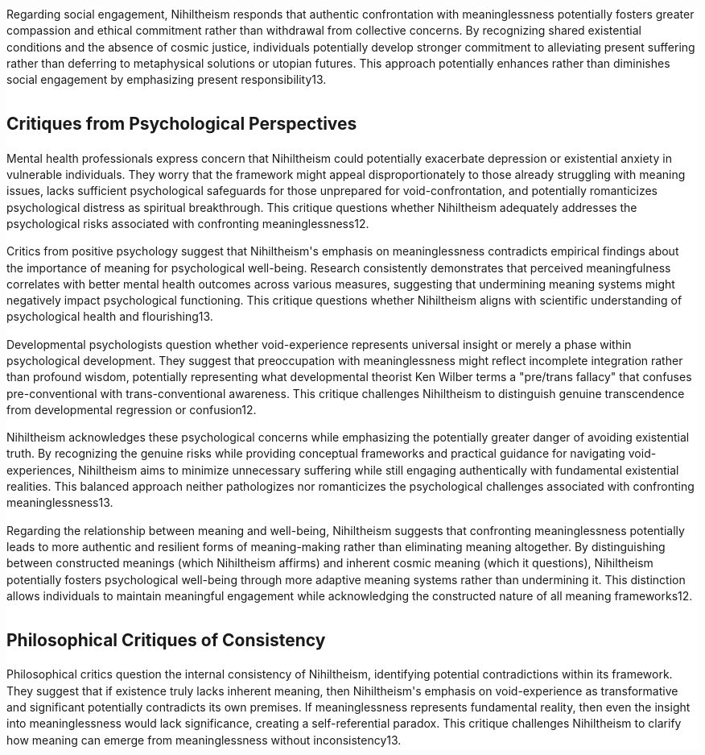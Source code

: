Regarding social engagement, Nihiltheism responds that authentic confrontation with meaninglessness potentially fosters greater compassion and ethical commitment rather than withdrawal from collective concerns. By recognizing shared existential conditions and the absence of cosmic justice, individuals potentially develop stronger commitment to alleviating present suffering rather than deferring to metaphysical solutions or utopian futures. This approach potentially enhances rather than diminishes social engagement by emphasizing present responsibility13.

## Critiques from Psychological Perspectives

Mental health professionals express concern that Nihiltheism could potentially exacerbate depression or existential anxiety in vulnerable individuals. They worry that the framework might appeal disproportionately to those already struggling with meaning issues, lacks sufficient psychological safeguards for those unprepared for void-confrontation, and potentially romanticizes psychological distress as spiritual breakthrough. This critique questions whether Nihiltheism adequately addresses the psychological risks associated with confronting meaninglessness12.

Critics from positive psychology suggest that Nihiltheism's emphasis on meaninglessness contradicts empirical findings about the importance of meaning for psychological well-being. Research consistently demonstrates that perceived meaningfulness correlates with better mental health outcomes across various measures, suggesting that undermining meaning systems might negatively impact psychological functioning. This critique questions whether Nihiltheism aligns with scientific understanding of psychological health and flourishing13.

Developmental psychologists question whether void-experience represents universal insight or merely a phase within psychological development. They suggest that preoccupation with meaninglessness might reflect incomplete integration rather than profound wisdom, potentially representing what developmental theorist Ken Wilber terms a "pre/trans fallacy" that confuses pre-conventional with trans-conventional awareness. This critique challenges Nihiltheism to distinguish genuine transcendence from developmental regression or confusion12.

Nihiltheism acknowledges these psychological concerns while emphasizing the potentially greater danger of avoiding existential truth. By recognizing the genuine risks while providing conceptual frameworks and practical guidance for navigating void-experiences, Nihiltheism aims to minimize unnecessary suffering while still engaging authentically with fundamental existential realities. This balanced approach neither pathologizes nor romanticizes the psychological challenges associated with confronting meaninglessness13.

Regarding the relationship between meaning and well-being, Nihiltheism suggests that confronting meaninglessness potentially leads to more authentic and resilient forms of meaning-making rather than eliminating meaning altogether. By distinguishing between constructed meanings (which Nihiltheism affirms) and inherent cosmic meaning (which it questions), Nihiltheism potentially fosters psychological well-being through more adaptive meaning systems rather than undermining it. This distinction allows individuals to maintain meaningful engagement while acknowledging the constructed nature of all meaning frameworks12.

## Philosophical Critiques of Consistency

Philosophical critics question the internal consistency of Nihiltheism, identifying potential contradictions within its framework. They suggest that if existence truly lacks inherent meaning, then Nihiltheism's emphasis on void-experience as transformative and significant potentially contradicts its own premises. If meaninglessness represents fundamental reality, then even the insight into meaninglessness would lack significance, creating a self-referential paradox. This critique challenges Nihiltheism to clarify how meaning can emerge from meaninglessness without inconsistency13.
